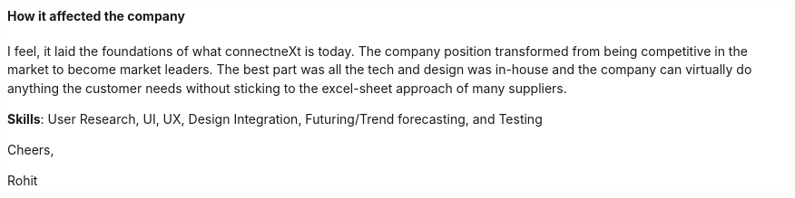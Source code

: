 
<h4>How it affected the company</h4> I feel, it laid the foundations of what connectneXt is today. The company position transformed from being competitive in the market to become market leaders. The best part was all the tech and design was in-house and the company can virtually do anything the customer needs without sticking to the excel-sheet approach of many suppliers.

**Skills**: User Research, UI, UX, Design Integration, Futuring/Trend forecasting, and Testing


Cheers,

Rohit




  


 

